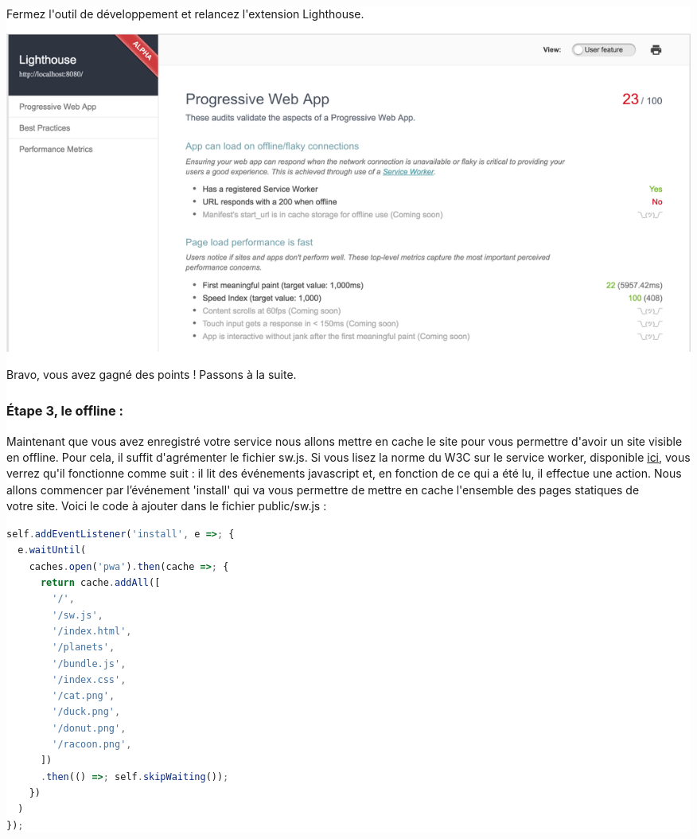 Fermez l'outil de développement et relancez l'extension Lighthouse.

![LightHouse - Enregistrez votre service worker](/assets/2016-07-20-votre-premiere-pwa/Capture-d’écran-2016-07-18-à-19.36.15.png)

Bravo, vous avez gagné des points ! Passons à la suite.

### Étape 3, le offline :

Maintenant que vous avez enregistré votre service nous allons mettre en cache le site pour vous permettre d'avoir un site visible en offline.
Pour cela, il suffit d'agrémenter le fichier sw.js. Si vous lisez la norme du W3C sur le service worker, disponible [ici](https://www.w3.org/TR/service-workers/), vous verrez qu'il fonctionne comme suit : il lit des événements javascript et, en fonction de ce qui a été lu, il effectue une action. Nous allons commencer par l’événement 'install' qui va vous permettre de mettre en cache l'ensemble des pages statiques de votre site. Voici le code à ajouter dans le fichier public/sw.js :

```javascript
self.addEventListener('install', e =>; {
  e.waitUntil(
    caches.open('pwa').then(cache =>; {
      return cache.addAll([
        '/',
        '/sw.js',
        '/index.html',
        '/planets',
        '/bundle.js',
        '/index.css',
        '/cat.png',
        '/duck.png',
        '/donut.png',
        '/racoon.png',
      ])
      .then(() =>; self.skipWaiting());
    })
  )
});
```

